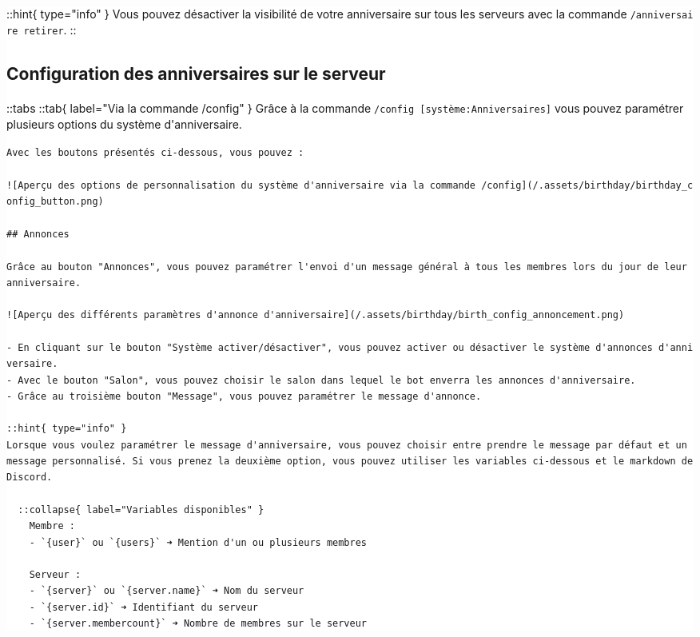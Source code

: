 ::hint{ type="info" }
Vous pouvez désactiver la visibilité de votre anniversaire sur tous les serveurs avec la commande `/anniversaire retirer`.
::

## Configuration des anniversaires sur le serveur

::tabs
  ::tab{ label="Via la commande /config" }
    Grâce à la commande `/config [système:Anniversaires]` vous pouvez paramétrer plusieurs options du système d'anniversaire.

    Avec les boutons présentés ci-dessous, vous pouvez :

    ![Aperçu des options de personnalisation du système d'anniversaire via la commande /config](/.assets/birthday/birthday_config_button.png)

    ## Annonces

    Grâce au bouton "Annonces", vous pouvez paramétrer l'envoi d'un message général à tous les membres lors du jour de leur anniversaire.

    ![Aperçu des différents paramètres d'annonce d'anniversaire](/.assets/birthday/birth_config_annoncement.png)

    - En cliquant sur le bouton "Système activer/désactiver", vous pouvez activer ou désactiver le système d'annonces d'anniversaire.
    - Avec le bouton "Salon", vous pouvez choisir le salon dans lequel le bot enverra les annonces d'anniversaire.
    - Grâce au troisième bouton "Message", vous pouvez paramétrer le message d'annonce.

    ::hint{ type="info" }
    Lorsque vous voulez paramétrer le message d'anniversaire, vous pouvez choisir entre prendre le message par défaut et un message personnalisé. Si vous prenez la deuxième option, vous pouvez utiliser les variables ci-dessous et le markdown de Discord.

      ::collapse{ label="Variables disponibles" }
        Membre :
        - `{user}` ou `{​users}` ➜ Mention d'un ou plusieurs membres

        Serveur :
        - `{​server}` ou `{​server.name}` ➜ Nom du serveur
        - `{​server.id}` ➜ Identifiant du serveur
        - `{​server.membercount}` ➜ Nombre de membres sur le serveur
